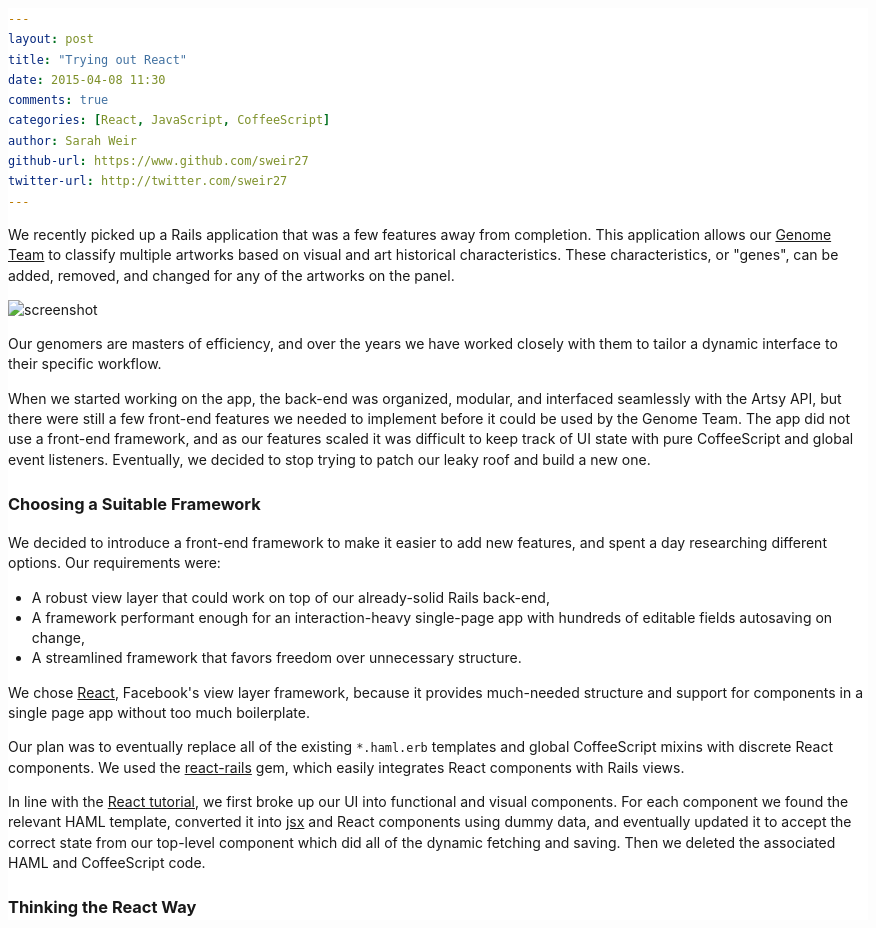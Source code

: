 ```yaml
---
layout: post
title: "Trying out React"
date: 2015-04-08 11:30
comments: true
categories: [React, JavaScript, CoffeeScript]
author: Sarah Weir
github-url: https://www.github.com/sweir27
twitter-url: http://twitter.com/sweir27
---
```

We recently picked up a Rails application that was a few features away from completion. This application allows our [Genome Team](https://www.artsy.net/about/the-art-genome-project) to classify multiple artworks based on visual and art historical characteristics. These characteristics, or "genes", can be added, removed, and changed for any of the artworks on the panel. 

![screenshot](http://cl.ly/image/3T2o2m2m3C1w/Screen%20Shot%202015-04-08%20at%2010.50.02%20AM.png)

Our genomers are masters of efficiency, and over the years we have worked closely with them to tailor a dynamic interface to their specific workflow. 

When we started working on the app, the back-end was organized, modular, and interfaced seamlessly with the Artsy API, but there were still a few front-end features we needed to implement before it could be used by the Genome Team. The app did not use a front-end framework, and as our features scaled it was difficult to keep track of UI state with pure CoffeeScript and global event listeners. Eventually, we decided to stop trying to patch our leaky roof and build a new one.



### Choosing a Suitable Framework 

We decided to introduce a front-end framework to make it easier to add new features, and spent a day researching different options. Our requirements were:
- A robust view layer that could work on top of our already-solid Rails back-end,
- A framework performant enough for an interaction-heavy single-page app with hundreds of editable fields autosaving on change,
- A streamlined framework that favors freedom over unnecessary structure.
 
We chose [React](http://facebook.github.io/react/), Facebook's view layer framework, because it provides much-needed structure and support for components in a single page app without too much boilerplate. 
 
Our plan was to eventually replace all of the existing `*.haml.erb` templates and global CoffeeScript mixins with discrete React components. We used the [react-rails](https://github.com/reactjs/react-rails) gem, which easily integrates React components with Rails views.
 
In line with the [React tutorial](https://facebook.github.io/react/docs/tutorial.html), we first broke up our UI into functional and visual components. For each component we found the relevant HAML template, converted it into [jsx](https://facebook.github.io/react/docs/jsx-in-depth.html) and React components using dummy data, and eventually updated it to accept the correct state from our top-level component which did all of the dynamic fetching and saving. Then we deleted the associated HAML and CoffeeScript code.

### Thinking the React Way
 